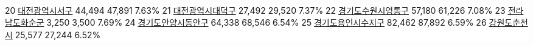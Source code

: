   <tr class="item">
    <td>20</td>
    <td><a href="/apt/대전광역시서구">대전광역시서구</a></td>
    <td>44,494</td>
    <td>47,891</td>
    <td>7.63%</td>
  </tr>

  <tr class="item">
    <td>21</td>
    <td><a href="/apt/대전광역시대덕구">대전광역시대덕구</a></td>
    <td>27,492</td>
    <td>29,520</td>
    <td>7.37%</td>
  </tr>

  <tr class="item">
    <td>22</td>
    <td><a href="/apt/경기도수원시영통구">경기도수원시영통구</a></td>
    <td>57,180</td>
    <td>61,226</td>
    <td>7.08%</td>
  </tr>

  <tr class="item">
    <td>23</td>
    <td><a href="/apt/전라남도화순군">전라남도화순군</a></td>
    <td>3,250</td>
    <td>3,500</td>
    <td>7.69%</td>
  </tr>

  <tr class="item">
    <td>24</td>
    <td><a href="/apt/경기도안양시동안구">경기도안양시동안구</a></td>
    <td>64,338</td>
    <td>68,546</td>
    <td>6.54%</td>
  </tr>

  <tr class="item">
    <td>25</td>
    <td><a href="/apt/경기도용인시수지구">경기도용인시수지구</a></td>
    <td>82,462</td>
    <td>87,892</td>
    <td>6.59%</td>
  </tr>

  <tr class="item">
    <td>26</td>
    <td><a href="/apt/강원도춘천시">강원도춘천시</a></td>
    <td>25,577</td>
    <td>27,244</td>
    <td>6.52%</td>
  </tr>
